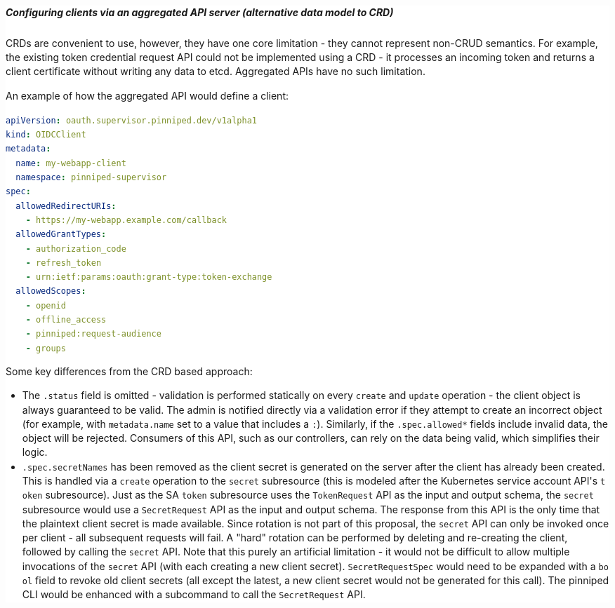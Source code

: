 ##### Configuring clients via an aggregated API server (alternative data model to CRD)

CRDs are convenient to use, however, they have one core limitation - they cannot represent non-CRUD semantics.  For
example, the existing token credential request API could not be implemented using a CRD - it processes an incoming token
and returns a client certificate without writing any data to etcd.  Aggregated APIs have no such limitation.

An example of how the aggregated API would define a client:

```yaml
apiVersion: oauth.supervisor.pinniped.dev/v1alpha1
kind: OIDCClient
metadata:
  name: my-webapp-client
  namespace: pinniped-supervisor
spec:
  allowedRedirectURIs:
    - https://my-webapp.example.com/callback
  allowedGrantTypes:
    - authorization_code
    - refresh_token
    - urn:ietf:params:oauth:grant-type:token-exchange
  allowedScopes:
    - openid
    - offline_access
    - pinniped:request-audience
    - groups
```

Some key differences from the CRD based approach:

- The `.status` field is omitted - validation is performed statically on every `create` and `update` operation - the
  client object is always guaranteed to be valid.  The admin is notified directly via a validation error if they attempt
  to create an incorrect object (for example, with `metadata.name` set to a value that includes a `:`).  Similarly, if
  the `.spec.allowed*` fields include invalid data, the object will be rejected.  Consumers of this API, such as our
  controllers, can rely on the data being valid, which simplifies their logic.
- `.spec.secretNames` has been removed as the client secret is generated on the server after the client has already been
  created.  This is handled via a `create` operation to the `secret` subresource (this is modeled after the Kubernetes
  service account API's `token` subresource).  Just as the SA `token` subresource uses the `TokenRequest` API as the
  input and output schema, the `secret` subresource would use a `SecretRequest` API as the input and output schema.
  The response from this API is the only time that the plaintext client secret is made available.  Since rotation is not
  part of this proposal, the `secret` API can only be invoked once per client - all subsequent requests will fail.  A
  "hard" rotation can be performed by deleting and re-creating the client, followed by calling the `secret` API.  Note
  that this purely an artificial limitation - it would not be difficult to allow multiple invocations of the `secret`
  API (with each creating a new client secret).  `SecretRequestSpec` would need to be expanded with a `bool` field to
  revoke old client secrets (all except the latest, a new client secret would not be generated for this call).  The
  pinniped CLI would be enhanced with a subcommand to call the `SecretRequest` API.
